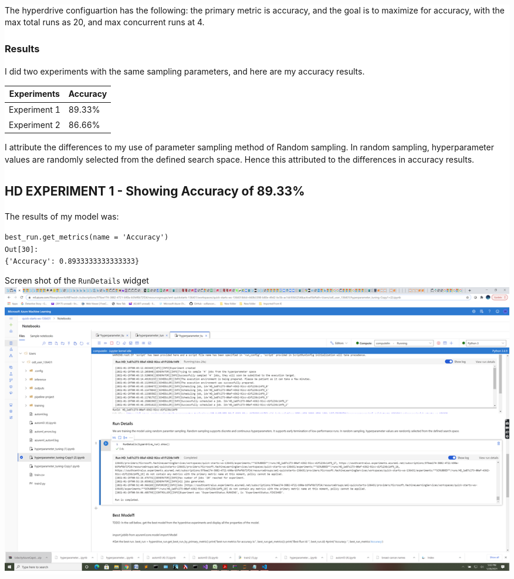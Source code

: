 The hyperdrive configuartion has the following: 
the primary metric is accuracy, and the goal is to maximize for accuracy, with the max total runs as 20, and max concurrent runs at 4.


### Results

I did two experiments with the same sampling parameters, and here are my accuracy results.

Experiments | Accuracy
------------ | -------------
Experiment 1| 89.33%
Experiment 2 | 86.66%

I attribute the differences to my use of parameter sampling method of Random sampling. In random sampling, hyperparameter values are randomly selected from the defined search space.  Hence this attributed to the differences in accuracy results.

## HD EXPERIMENT 1 - Showing Accuracy of 89.33% 

The results of my model was: 
```
best_run.get_metrics(name = 'Accuracy')
Out[30]:
{'Accuracy': 0.8933333333333333}

```

Screen shot of the `RunDetails` widget
![Diagram 3 RunDetails Widget](screenshots/hyperdrive_run_complete_1.png?raw=true "RunDetails")
